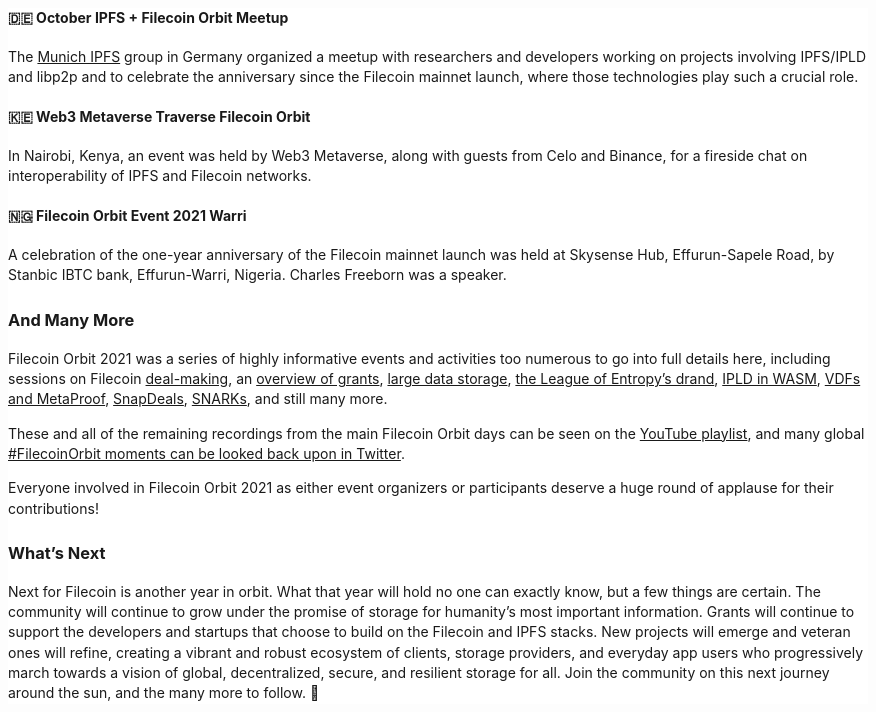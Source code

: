 #### 🇩🇪 October IPFS + Filecoin Orbit Meetup

The [Munich IPFS](https://www.meetup.com/Munich-IPFS-User-Group/) group in Germany organized a meetup with researchers and developers working on projects involving IPFS/IPLD and libp2p and to celebrate the anniversary since the Filecoin mainnet launch, where those technologies play such a crucial role.

#### 🇰🇪 Web3 Metaverse Traverse Filecoin Orbit

In Nairobi, Kenya, an event was held by Web3 Metaverse, along with guests from Celo and Binance, for a fireside chat on interoperability of IPFS and Filecoin networks.

#### 🇳🇬 Filecoin Orbit Event 2021 Warri

A celebration of the one-year anniversary of the Filecoin mainnet launch was held at Skysense Hub, Effurun-Sapele Road, by Stanbic IBTC bank, Effurun-Warri, Nigeria. Charles Freeborn was a speaker.

### And Many More

Filecoin Orbit 2021 was a series of highly informative events and activities too numerous to go into full details here, including sessions on Filecoin [deal-making](https://www.youtube.com/watch?v=Q8Pb9B09rds&list=PL_0VrY55uV1_HE_bE-frkYUPGybjYHbNz&index=12), an [overview of grants](https://www.youtube.com/watch?v=9GzUqgU23o4&list=PL_0VrY55uV1_HE_bE-frkYUPGybjYHbNz&index=15), [large data storage](https://www.youtube.com/watch?v=sL1N88QbWNI&list=PL_0VrY55uV1_HE_bE-frkYUPGybjYHbNz&index=8), [the League of Entropy’s drand](https://www.youtube.com/watch?v=ndohadDRpq4&list=PL_0VrY55uV1_HE_bE-frkYUPGybjYHbNz&index=18), [IPLD in WASM](https://www.youtube.com/watch?v=GMlSGtHb-hU&list=PL_0VrY55uV1_HE_bE-frkYUPGybjYHbNz&index=27), [VDFs and MetaProof](https://www.youtube.com/watch?v=iQkedSqQH34&list=PL_0VrY55uV1_HE_bE-frkYUPGybjYHbNz&index=30), [SnapDeals](https://www.youtube.com/watch?v=YIYfKlt2NhE&list=PL_0VrY55uV1_HE_bE-frkYUPGybjYHbNz&index=35), [SNARKs](https://www.youtube.com/watch?v=NGrp4fuHvOg&list=PL_0VrY55uV1_HE_bE-frkYUPGybjYHbNz&index=36), and still many more.

These and all of the remaining recordings from the main Filecoin Orbit days can be seen on the [YouTube playlist](https://www.youtube.com/playlist?list=PL_0VrY55uV1_HE_bE-frkYUPGybjYHbNz), and many global [#FilecoinOrbit moments can be looked back upon in Twitter](https://twitter.com/hashtag/FilecoinOrbit).

Everyone involved in Filecoin Orbit 2021 as either event organizers or participants deserve a huge round of applause for their contributions!

### What’s Next

Next for Filecoin is another year in orbit. What that year will hold no one can exactly know, but a few things are certain. The community will continue to grow under the promise of storage for humanity’s most important information. Grants will continue to support the developers and startups that choose to build on the Filecoin and IPFS stacks. New projects will emerge and veteran ones will refine, creating a vibrant and robust ecosystem of clients, storage providers, and everyday app users who progressively march towards a vision of global, decentralized, secure, and resilient storage for all. Join the community on this next journey around the sun, and the many more to follow. 🚀
